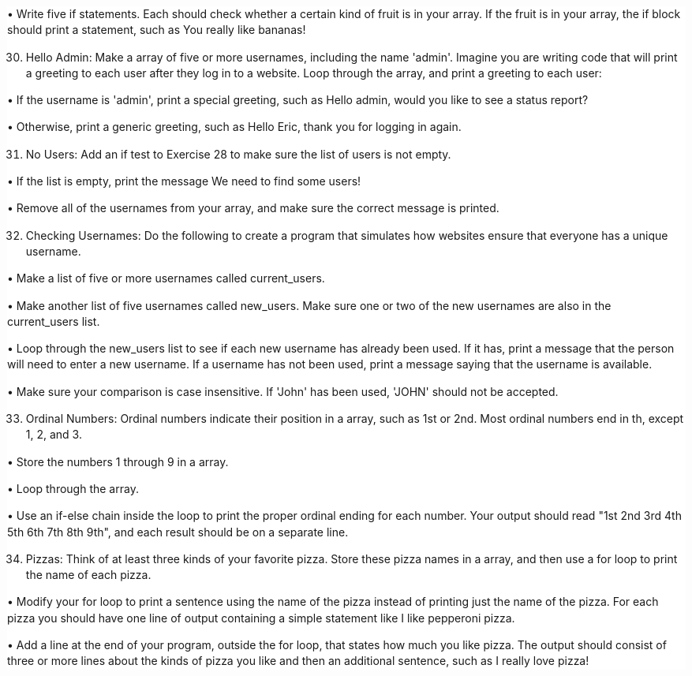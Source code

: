 • Write five if statements. Each should check whether a certain kind of fruit is in your array. If the fruit is in your array, the if block should print a statement,
such as You really like bananas!


30. Hello Admin: Make a array of five or more usernames, including the name 'admin'. Imagine you are writing code that will print a greeting to each user
after they log in to a website. Loop through the array, and print a greeting to each user:

• If the username is 'admin', print a special greeting, such as Hello admin, would you like to see a status report?

• Otherwise, print a generic greeting, such as Hello Eric, thank you for logging in again.

31. No Users: Add an if test to Exercise 28 to make sure the list of users is not empty.

• If the list is empty, print the message We need to find some users!

• Remove all of the usernames from your array, and make sure the correct message is printed.

32. Checking Usernames: Do the following to create a program that simulates how websites ensure that everyone has a unique username.

• Make a list of five or more usernames called current_users.

• Make another list of five usernames called new_users. Make sure one or two of the new usernames are also in the current_users list.

• Loop through the new_users list to see if each new username has already been used. If it has, print a message that the person will need to enter a
new username. If a username has not been used, print a message saying that the username is available.

• Make sure your comparison is case insensitive. If 'John' has been used, 'JOHN' should not be accepted.

33. Ordinal Numbers: Ordinal numbers indicate their position in a array, such as 1st or 2nd. Most ordinal numbers end in th, except 1, 2, and 3.

• Store the numbers 1 through 9 in a array.

• Loop through the array.

• Use an if-else chain inside the loop to print the proper ordinal ending for each number. Your output should read "1st 2nd 3rd 4th 5th 6th
7th 8th 9th", and each result should be on a separate line.


34. Pizzas: Think of at least three kinds of your favorite pizza. Store these
pizza names in a array, and then use a for loop to print the name of each pizza.

• Modify your for loop to print a sentence using the name of the pizza
instead of printing just the name of the pizza. For each pizza you should
have one line of output containing a simple statement like I like pepperoni
pizza.

• Add a line at the end of your program, outside the for loop, that states
how much you like pizza. The output should consist of three or more lines
about the kinds of pizza you like and then an additional sentence, such as
I really love pizza!
